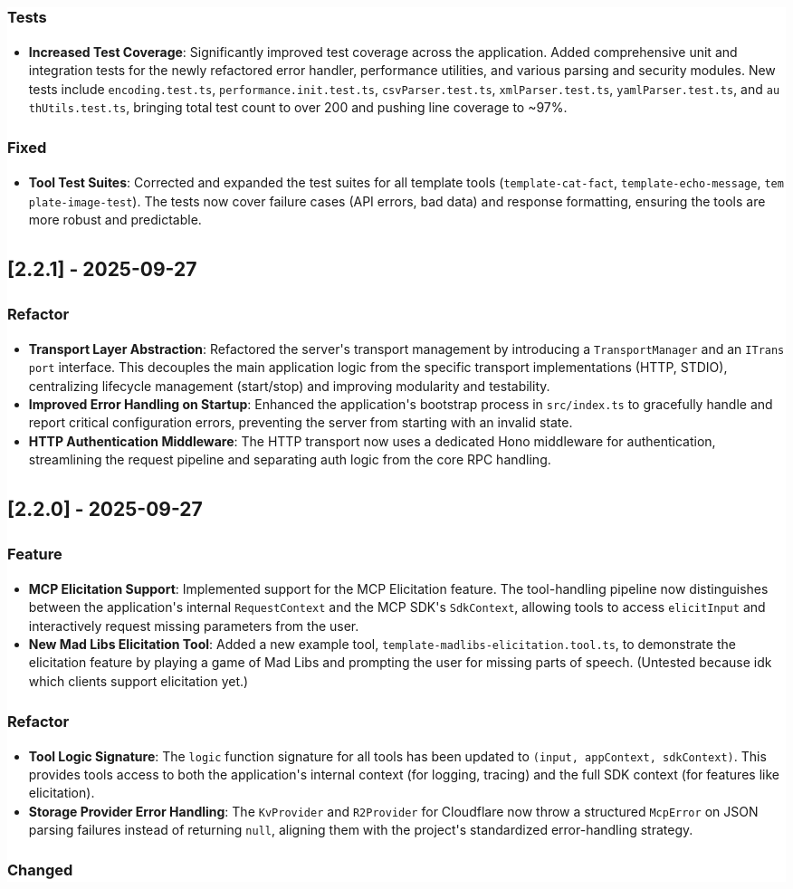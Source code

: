 ### Tests

- **Increased Test Coverage**: Significantly improved test coverage across the application. Added comprehensive unit and integration tests for the newly refactored error handler, performance utilities, and various parsing and security modules. New tests include `encoding.test.ts`, `performance.init.test.ts`, `csvParser.test.ts`, `xmlParser.test.ts`, `yamlParser.test.ts`, and `authUtils.test.ts`, bringing total test count to over 200 and pushing line coverage to ~97%.

### Fixed

- **Tool Test Suites**: Corrected and expanded the test suites for all template tools (`template-cat-fact`, `template-echo-message`, `template-image-test`). The tests now cover failure cases (API errors, bad data) and response formatting, ensuring the tools are more robust and predictable.

## [2.2.1] - 2025-09-27

### Refactor

- **Transport Layer Abstraction**: Refactored the server's transport management by introducing a `TransportManager` and an `ITransport` interface. This decouples the main application logic from the specific transport implementations (HTTP, STDIO), centralizing lifecycle management (start/stop) and improving modularity and testability.
- **Improved Error Handling on Startup**: Enhanced the application's bootstrap process in `src/index.ts` to gracefully handle and report critical configuration errors, preventing the server from starting with an invalid state.
- **HTTP Authentication Middleware**: The HTTP transport now uses a dedicated Hono middleware for authentication, streamlining the request pipeline and separating auth logic from the core RPC handling.

## [2.2.0] - 2025-09-27

### Feature

- **MCP Elicitation Support**: Implemented support for the MCP Elicitation feature. The tool-handling pipeline now distinguishes between the application's internal `RequestContext` and the MCP SDK's `SdkContext`, allowing tools to access `elicitInput` and interactively request missing parameters from the user.
- **New Mad Libs Elicitation Tool**: Added a new example tool, `template-madlibs-elicitation.tool.ts`, to demonstrate the elicitation feature by playing a game of Mad Libs and prompting the user for missing parts of speech. (Untested because idk which clients support elicitation yet.)

### Refactor

- **Tool Logic Signature**: The `logic` function signature for all tools has been updated to `(input, appContext, sdkContext)`. This provides tools access to both the application's internal context (for logging, tracing) and the full SDK context (for features like elicitation).
- **Storage Provider Error Handling**: The `KvProvider` and `R2Provider` for Cloudflare now throw a structured `McpError` on JSON parsing failures instead of returning `null`, aligning them with the project's standardized error-handling strategy.

### Changed
